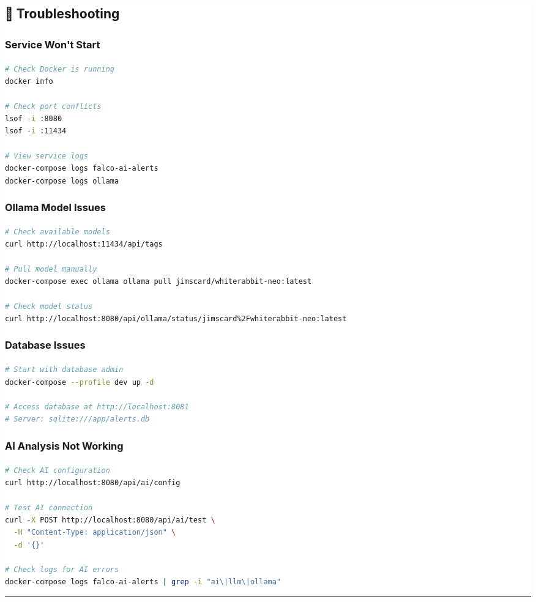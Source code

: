 
## 🐛 Troubleshooting

### **Service Won't Start**
```bash
# Check Docker is running
docker info

# Check port conflicts
lsof -i :8080
lsof -i :11434

# View service logs
docker-compose logs falco-ai-alerts
docker-compose logs ollama
```

### **Ollama Model Issues**
```bash
# Check available models
curl http://localhost:11434/api/tags

# Pull model manually
docker-compose exec ollama ollama pull jimscard/whiterabbit-neo:latest

# Check model status
curl http://localhost:8080/api/ollama/status/jimscard%2Fwhiterabbit-neo:latest
```

### **Database Issues**
```bash
# Start with database admin
docker-compose --profile dev up -d

# Access database at http://localhost:8081
# Server: sqlite:///app/alerts.db
```

### **AI Analysis Not Working**
```bash
# Check AI configuration
curl http://localhost:8080/api/ai/config

# Test AI connection
curl -X POST http://localhost:8080/api/ai/test \
  -H "Content-Type: application/json" \
  -d '{}'

# Check logs for AI errors
docker-compose logs falco-ai-alerts | grep -i "ai\|llm\|ollama"
```

---